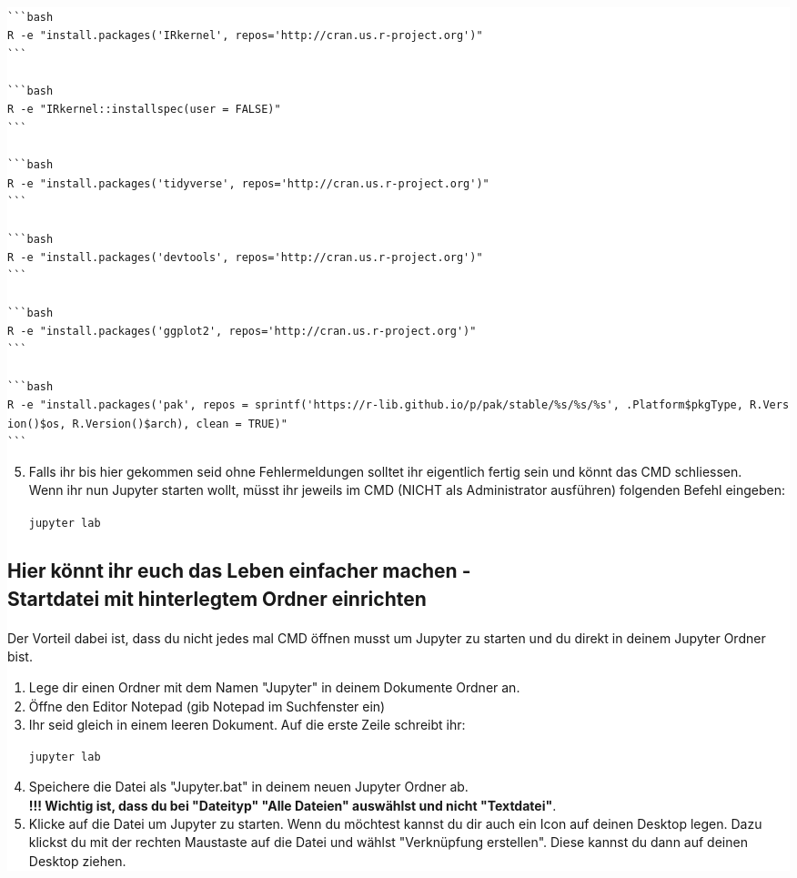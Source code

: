     ```bash
    R -e "install.packages('IRkernel', repos='http://cran.us.r-project.org')"
    ```

    ```bash
    R -e "IRkernel::installspec(user = FALSE)"
    ```

    ```bash
    R -e "install.packages('tidyverse', repos='http://cran.us.r-project.org')"
    ```

    ```bash
    R -e "install.packages('devtools', repos='http://cran.us.r-project.org')"
    ```

    ```bash
    R -e "install.packages('ggplot2', repos='http://cran.us.r-project.org')"
    ```

    ```bash
    R -e "install.packages('pak', repos = sprintf('https://r-lib.github.io/p/pak/stable/%s/%s/%s', .Platform$pkgType, R.Version()$os, R.Version()$arch), clean = TRUE)"
    ```

5. Falls ihr bis hier gekommen seid ohne Fehlermeldungen solltet ihr eigentlich fertig sein und könnt das CMD schliessen.<br> Wenn ihr nun Jupyter starten wollt, müsst ihr jeweils im CMD (NICHT als Administrator ausführen) folgenden Befehl eingeben:

    ```bash
    jupyter lab
    ```

## Hier könnt ihr euch das Leben einfacher machen - <br> Startdatei mit hinterlegtem Ordner einrichten

Der Vorteil dabei ist, dass du nicht jedes mal CMD öffnen musst um Jupyter zu starten und du direkt in deinem Jupyter Ordner bist. <br>
1. Lege dir einen Ordner mit dem Namen "Jupyter" in deinem Dokumente Ordner an.
2. Öffne den Editor Notepad (gib Notepad im Suchfenster ein)
3. Ihr seid gleich in einem leeren Dokument. Auf die erste Zeile schreibt ihr:
    ```
    jupyter lab
    ```
4. Speichere die Datei als "Jupyter.bat" in deinem neuen Jupyter Ordner ab.<br> **!!! Wichtig ist, dass du bei "Dateityp" "Alle Dateien" auswählst und nicht "Textdatei"**.<br>
5. Klicke auf die Datei um Jupyter zu starten. Wenn du möchtest kannst du dir auch ein Icon auf deinen Desktop legen. Dazu klickst du mit der rechten Maustaste auf die Datei und wählst "Verknüpfung erstellen". Diese kannst du dann auf deinen Desktop ziehen.